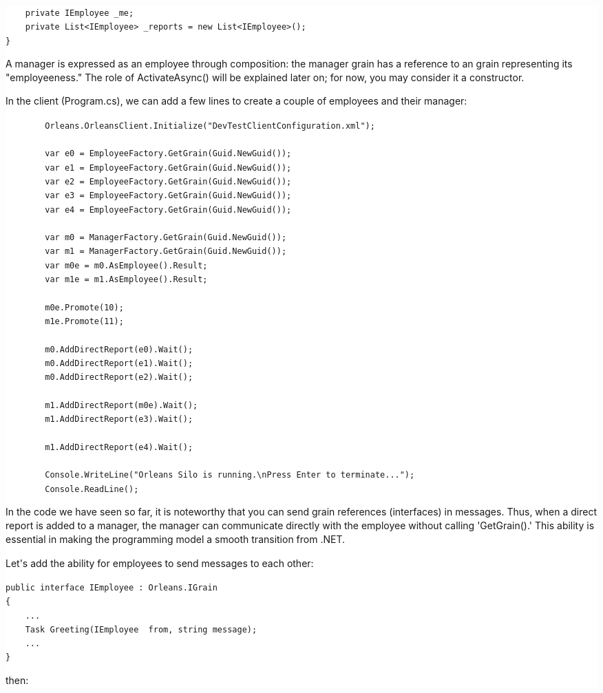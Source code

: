         private IEmployee _me;
        private List<IEmployee> _reports = new List<IEmployee>();
    }


 A manager is expressed as an employee through composition: the manager grain has a reference to an grain representing its "employeeness." The role of ActivateAsync() will be explained later on; for now, you may consider it a constructor.

 In the client (Program.cs), we can add a few lines to create a couple of employees and their manager:


            Orleans.OrleansClient.Initialize("DevTestClientConfiguration.xml");

            var e0 = EmployeeFactory.GetGrain(Guid.NewGuid());
            var e1 = EmployeeFactory.GetGrain(Guid.NewGuid());
            var e2 = EmployeeFactory.GetGrain(Guid.NewGuid());
            var e3 = EmployeeFactory.GetGrain(Guid.NewGuid());
            var e4 = EmployeeFactory.GetGrain(Guid.NewGuid());

            var m0 = ManagerFactory.GetGrain(Guid.NewGuid());
            var m1 = ManagerFactory.GetGrain(Guid.NewGuid());
            var m0e = m0.AsEmployee().Result;
            var m1e = m1.AsEmployee().Result;

            m0e.Promote(10);
            m1e.Promote(11);
 
            m0.AddDirectReport(e0).Wait();
            m0.AddDirectReport(e1).Wait();
            m0.AddDirectReport(e2).Wait();

            m1.AddDirectReport(m0e).Wait();
            m1.AddDirectReport(e3).Wait();

            m1.AddDirectReport(e4).Wait();

            Console.WriteLine("Orleans Silo is running.\nPress Enter to terminate...");
            Console.ReadLine();


 In the code we have seen so far, it is noteworthy that you can send grain references (interfaces) in messages. Thus, when a direct report is added to a manager, the manager can communicate directly with the employee without calling 'GetGrain().' This ability is essential in making the programming model a smooth transition from .NET.

 Let's add the ability for employees to send messages to each other:


    public interface IEmployee : Orleans.IGrain
    {
        ...
        Task Greeting(IEmployee  from, string message);
        ...
    }


 then:
